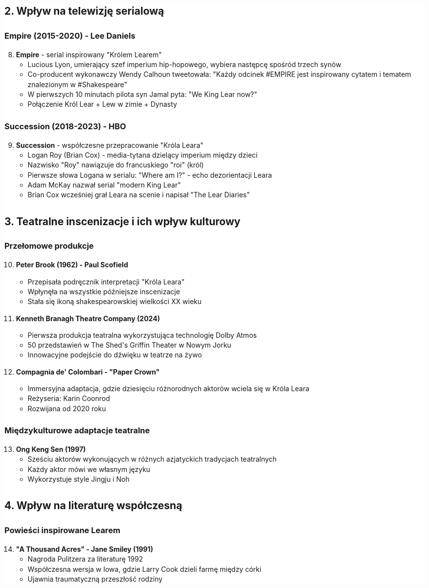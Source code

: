 ## 2. Wpływ na telewizję serialową

### Empire (2015-2020) - Lee Daniels

8. **Empire** - serial inspirowany "Królem Learem"
   - Lucious Lyon, umierający szef imperium hip-hopowego, wybiera następcę spośród trzech synów
   - Co-producent wykonawczy Wendy Calhoun tweetowała: "Każdy odcinek #EMPIRE jest inspirowany cytatem i tematem znalezionym w #Shakespeare"
   - W pierwszych 10 minutach pilota syn Jamal pyta: "We King Lear now?"
   - Połączenie Król Lear + Lew w zimie + Dynasty

### Succession (2018-2023) - HBO

9. **Succession** - współczesne przepracowanie "Króla Leara"
   - Logan Roy (Brian Cox) - media-tytana dzielący imperium między dzieci
   - Nazwisko "Roy" nawiązuje do francuskiego "roi" (król)
   - Pierwsze słowa Logana w serialu: "Where am I?" - echo dezorientacji Leara
   - Adam McKay nazwał serial "modern King Lear"
   - Brian Cox wcześniej grał Leara na scenie i napisał "The Lear Diaries"

## 3. Teatralne inscenizacje i ich wpływ kulturowy

### Przełomowe produkcje

10. **Peter Brook (1962) - Paul Scofield**
    - Przepisała podręcznik interpretacji "Króla Leara"
    - Wpłynęła na wszystkie późniejsze inscenizacje
    - Stała się ikoną shakespearowskiej wielkości XX wieku

11. **Kenneth Branagh Theatre Company (2024)**
    - Pierwsza produkcja teatralna wykorzystująca technologię Dolby Atmos
    - 50 przedstawień w The Shed's Griffin Theater w Nowym Jorku
    - Innowacyjne podejście do dźwięku w teatrze na żywo

12. **Compagnia de' Colombari - "Paper Crown"**
    - Immersyjna adaptacja, gdzie dziesięciu różnorodnych aktorów wciela się w Króla Leara
    - Reżyseria: Karin Coonrod
    - Rozwijana od 2020 roku

### Międzykulturowe adaptacje teatralne

13. **Ong Keng Sen (1997)**
    - Sześciu aktorów wykonujących w różnych azjatyckich tradycjach teatralnych
    - Każdy aktor mówi we własnym języku
    - Wykorzystuje style Jingju i Noh

## 4. Wpływ na literaturę współczesną

### Powieści inspirowane Learem

14. **"A Thousand Acres" - Jane Smiley (1991)**
    - Nagroda Pulitzera za literaturę 1992
    - Współczesna wersja w Iowa, gdzie Larry Cook dzieli farmę między córki
    - Ujawnia traumatyczną przeszłość rodziny
